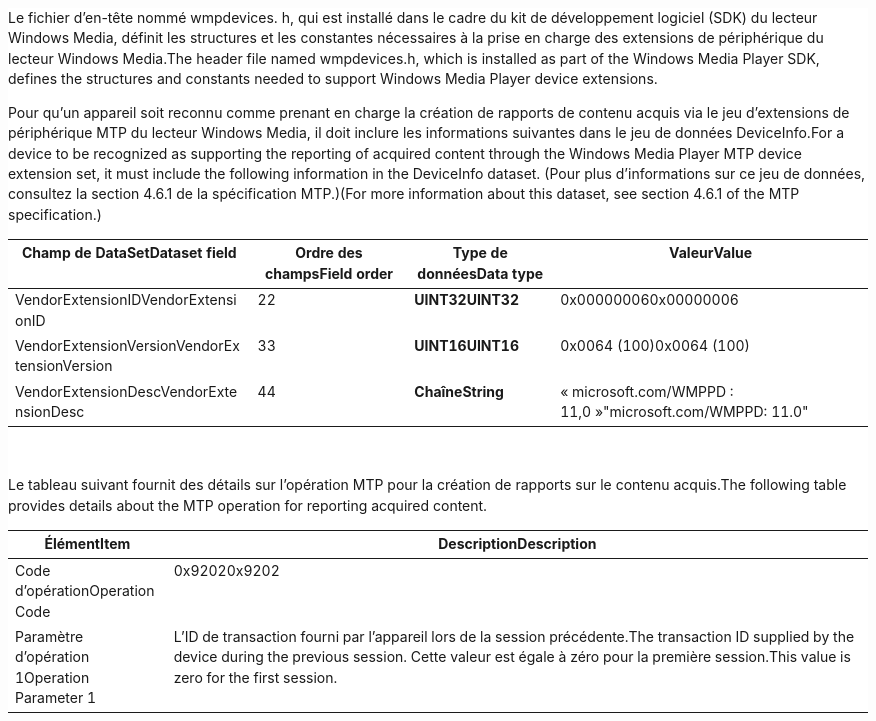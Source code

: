 <span data-ttu-id="a6606-118">Le fichier d’en-tête nommé wmpdevices. h, qui est installé dans le cadre du kit de développement logiciel (SDK) du lecteur Windows Media, définit les structures et les constantes nécessaires à la prise en charge des extensions de périphérique du lecteur Windows Media.</span><span class="sxs-lookup"><span data-stu-id="a6606-118">The header file named wmpdevices.h, which is installed as part of the Windows Media Player SDK, defines the structures and constants needed to support Windows Media Player device extensions.</span></span>

<span data-ttu-id="a6606-119">Pour qu’un appareil soit reconnu comme prenant en charge la création de rapports de contenu acquis via le jeu d’extensions de périphérique MTP du lecteur Windows Media, il doit inclure les informations suivantes dans le jeu de données DeviceInfo.</span><span class="sxs-lookup"><span data-stu-id="a6606-119">For a device to be recognized as supporting the reporting of acquired content through the Windows Media Player MTP device extension set, it must include the following information in the DeviceInfo dataset.</span></span> <span data-ttu-id="a6606-120">(Pour plus d’informations sur ce jeu de données, consultez la section 4.6.1 de la spécification MTP.)</span><span class="sxs-lookup"><span data-stu-id="a6606-120">(For more information about this dataset, see section 4.6.1 of the MTP specification.)</span></span>



| <span data-ttu-id="a6606-121">Champ de DataSet</span><span class="sxs-lookup"><span data-stu-id="a6606-121">Dataset field</span></span>          | <span data-ttu-id="a6606-122">Ordre des champs</span><span class="sxs-lookup"><span data-stu-id="a6606-122">Field order</span></span> | <span data-ttu-id="a6606-123">Type de données</span><span class="sxs-lookup"><span data-stu-id="a6606-123">Data type</span></span>  | <span data-ttu-id="a6606-124">Valeur</span><span class="sxs-lookup"><span data-stu-id="a6606-124">Value</span></span>                       |
|------------------------|-------------|------------|-----------------------------|
| <span data-ttu-id="a6606-125">VendorExtensionID</span><span class="sxs-lookup"><span data-stu-id="a6606-125">VendorExtensionID</span></span>      | <span data-ttu-id="a6606-126">2</span><span class="sxs-lookup"><span data-stu-id="a6606-126">2</span></span>           | <span data-ttu-id="a6606-127">**UINT32**</span><span class="sxs-lookup"><span data-stu-id="a6606-127">**UINT32**</span></span> | <span data-ttu-id="a6606-128">0x00000006</span><span class="sxs-lookup"><span data-stu-id="a6606-128">0x00000006</span></span>                  |
| <span data-ttu-id="a6606-129">VendorExtensionVersion</span><span class="sxs-lookup"><span data-stu-id="a6606-129">VendorExtensionVersion</span></span> | <span data-ttu-id="a6606-130">3</span><span class="sxs-lookup"><span data-stu-id="a6606-130">3</span></span>           | <span data-ttu-id="a6606-131">**UINT16**</span><span class="sxs-lookup"><span data-stu-id="a6606-131">**UINT16**</span></span> | <span data-ttu-id="a6606-132">0x0064 (100)</span><span class="sxs-lookup"><span data-stu-id="a6606-132">0x0064 (100)</span></span>                |
| <span data-ttu-id="a6606-133">VendorExtensionDesc</span><span class="sxs-lookup"><span data-stu-id="a6606-133">VendorExtensionDesc</span></span>    | <span data-ttu-id="a6606-134">4</span><span class="sxs-lookup"><span data-stu-id="a6606-134">4</span></span>           | <span data-ttu-id="a6606-135">**Chaîne**</span><span class="sxs-lookup"><span data-stu-id="a6606-135">**String**</span></span> | <span data-ttu-id="a6606-136">« microsoft.com/WMPPD : 11,0 »</span><span class="sxs-lookup"><span data-stu-id="a6606-136">"microsoft.com/WMPPD: 11.0"</span></span> |



 

<span data-ttu-id="a6606-137">Le tableau suivant fournit des détails sur l’opération MTP pour la création de rapports sur le contenu acquis.</span><span class="sxs-lookup"><span data-stu-id="a6606-137">The following table provides details about the MTP operation for reporting acquired content.</span></span>



| <span data-ttu-id="a6606-138">Élément</span><span class="sxs-lookup"><span data-stu-id="a6606-138">Item</span></span>                  | <span data-ttu-id="a6606-139">Description</span><span class="sxs-lookup"><span data-stu-id="a6606-139">Description</span></span>                                                                                                                                                                                                                     |
|-----------------------|---------------------------------------------------------------------------------------------------------------------------------------------------------------------------------------------------------------------------------|
| <span data-ttu-id="a6606-140">Code d’opération</span><span class="sxs-lookup"><span data-stu-id="a6606-140">Operation Code</span></span>        | <span data-ttu-id="a6606-141">0x9202</span><span class="sxs-lookup"><span data-stu-id="a6606-141">0x9202</span></span>                                                                                                                                                                                                                          |
| <span data-ttu-id="a6606-142">Paramètre d’opération 1</span><span class="sxs-lookup"><span data-stu-id="a6606-142">Operation Parameter 1</span></span> | <span data-ttu-id="a6606-143">L’ID de transaction fourni par l’appareil lors de la session précédente.</span><span class="sxs-lookup"><span data-stu-id="a6606-143">The transaction ID supplied by the device during the previous session.</span></span> <span data-ttu-id="a6606-144">Cette valeur est égale à zéro pour la première session.</span><span class="sxs-lookup"><span data-stu-id="a6606-144">This value is zero for the first session.</span></span>                                                                                                                |
